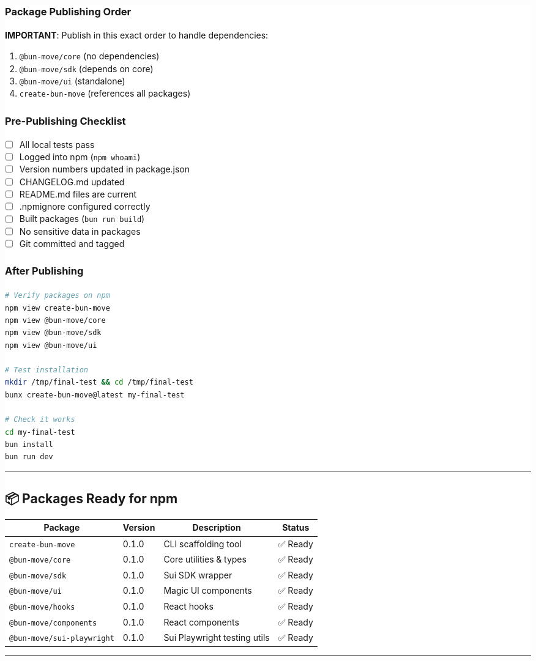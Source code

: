 ### Package Publishing Order

**IMPORTANT**: Publish in this exact order to handle dependencies:

1. `@bun-move/core` (no dependencies)
2. `@bun-move/sdk` (depends on core)
3. `@bun-move/ui` (standalone)
4. `create-bun-move` (references all packages)

### Pre-Publishing Checklist

- [ ] All local tests pass
- [ ] Logged into npm (`npm whoami`)
- [ ] Version numbers updated in package.json
- [ ] CHANGELOG.md updated
- [ ] README.md files are current
- [ ] .npmignore configured correctly
- [ ] Built packages (`bun run build`)
- [ ] No sensitive data in packages
- [ ] Git committed and tagged

### After Publishing

```bash
# Verify packages on npm
npm view create-bun-move
npm view @bun-move/core
npm view @bun-move/sdk
npm view @bun-move/ui

# Test installation
mkdir /tmp/final-test && cd /tmp/final-test
bunx create-bun-move@latest my-final-test

# Check it works
cd my-final-test
bun install
bun run dev
```

---

## 📦 Packages Ready for npm

| Package | Version | Description | Status |
|---------|---------|-------------|--------|
| `create-bun-move` | 0.1.0 | CLI scaffolding tool | ✅ Ready |
| `@bun-move/core` | 0.1.0 | Core utilities & types | ✅ Ready |
| `@bun-move/sdk` | 0.1.0 | Sui SDK wrapper | ✅ Ready |
| `@bun-move/ui` | 0.1.0 | Magic UI components | ✅ Ready |
| `@bun-move/hooks` | 0.1.0 | React hooks | ✅ Ready |
| `@bun-move/components` | 0.1.0 | React components | ✅ Ready |
| `@bun-move/sui-playwright` | 0.1.0 | Sui Playwright testing utils | ✅ Ready |

---